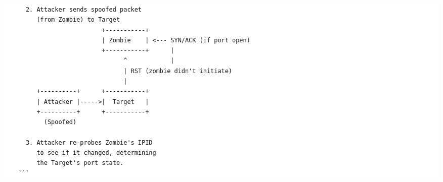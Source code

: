           2. Attacker sends spoofed packet
             (from Zombie) to Target
                               +-----------+
                               | Zombie    | <--- SYN/ACK (if port open)
                               +-----------+      |
                                     ^            |
                                     | RST (zombie didn't initiate)
                                     |
             +----------+      +-----------+
             | Attacker |----->|  Target   |
             +----------+      +-----------+
               (Spoofed)

          3. Attacker re-probes Zombie's IPID
             to see if it changed, determining
             the Target's port state.
        ```
